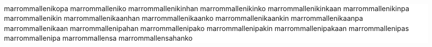 marrommallenikopa
marrommalleniko
marrommallenikinhan
marrommallenikinko
marrommallenikinkaan
marrommallenikinpa
marrommallenikin
marrommallenikaanhan
marrommallenikaanko
marrommallenikaankin
marrommallenikaanpa
marrommallenikaan
marrommallenipahan
marrommallenipako
marrommallenipakin
marrommallenipakaan
marrommallenipas
marrommallenipa
marrommallensa
marrommallensahanko
